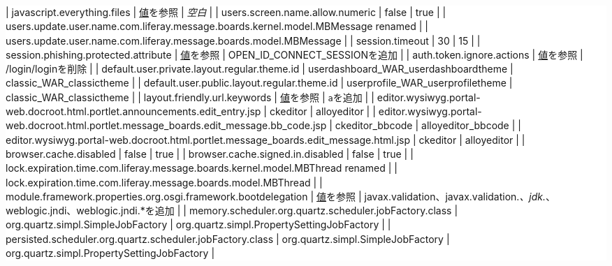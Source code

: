 | javascript.everything.files                                                              | [値](https://docs.liferay.com/ce/portal/7.0-latest/propertiesdoc/portal.properties.html)を参照 | *空白*                                                                                                                                           |
| users.screen.name.allow.numeric                                                          | false                                                                                      | true                                                                                                                                           |
| users.update.user.name.com.liferay.message.boards.kernel.model.MBMessage renamed         |                                                                                            | users.update.user.name.com.liferay.message.boards.model.MBMessage                                                                              |
| session.timeout                                                                          | 30                                                                                         | 15                                                                                                                                             |
| session.phishing.protected.attribute                                                     | [値](https://docs.liferay.com/ce/portal/7.0-latest/propertiesdoc/portal.properties.html)を参照 | OPEN_ID_CONNECT_SESSIONを追加                                                                                                                   |
| auth.token.ignore.actions                                                                | [値](https://docs.liferay.com/ce/portal/7.0-latest/propertiesdoc/portal.properties.html)を参照 | /login/loginを削除                                                                                                                                |
| default.user.private.layout.regular.theme.id                                             | userdashboard_WAR_userdashboardtheme                                                     | classic_WAR_classictheme                                                                                                                     |
| default.user.public.layout.regular.theme.id                                              | userprofile_WAR_userprofiletheme                                                         | classic_WAR_classictheme                                                                                                                     |
| layout.friendly.url.keywords                                                             | [値](https://docs.liferay.com/ce/portal/7.0-latest/propertiesdoc/portal.properties.html)を参照 | `a`を追加                                                                                                                                         |
| editor.wysiwyg.portal-web.docroot.html.portlet.announcements.edit_entry.jsp              | ckeditor                                                                                   | alloyeditor                                                                                                                                    |
| editor.wysiwyg.portal-web.docroot.html.portlet.message_boards.edit_message.bb_code.jsp | ckeditor_bbcode                                                                            | alloyeditor_bbcode                                                                                                                             |
| editor.wysiwyg.portal-web.docroot.html.portlet.message_boards.edit_message.html.jsp    | ckeditor                                                                                   | alloyeditor                                                                                                                                    |
| browser.cache.disabled                                                                   | false                                                                                      | true                                                                                                                                           |
| browser.cache.signed.in.disabled                                                         | false                                                                                      | true                                                                                                                                           |
| lock.expiration.time.com.liferay.message.boards.kernel.model.MBThread renamed            |                                                                                            | lock.expiration.time.com.liferay.message.boards.model.MBThread                                                                                 |
| module.framework.properties.org.osgi.framework.bootdelegation                            | [値](https://docs.liferay.com/ce/portal/7.0-latest/propertiesdoc/portal.properties.html)を参照 | javax.validation、javax.validation.*、jdk.*、weblogic.jndi、weblogic.jndi.*を追加                                                                   |
| memory.scheduler.org.quartz.scheduler.jobFactory.class                                   | org.quartz.simpl.SimpleJobFactory                                                          | org.quartz.simpl.PropertySettingJobFactory                                                                                                     |
| persisted.scheduler.org.quartz.scheduler.jobFactory.class                                | org.quartz.simpl.SimpleJobFactory                                                          | org.quartz.simpl.PropertySettingJobFactory                                                                                                     |